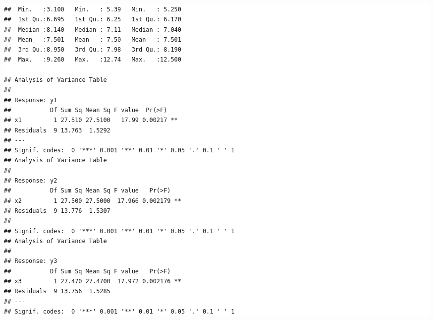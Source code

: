     ##  Min.   :3.100   Min.   : 5.39   Min.   : 5.250  
    ##  1st Qu.:6.695   1st Qu.: 6.25   1st Qu.: 6.170  
    ##  Median :8.140   Median : 7.11   Median : 7.040  
    ##  Mean   :7.501   Mean   : 7.50   Mean   : 7.501  
    ##  3rd Qu.:8.950   3rd Qu.: 7.98   3rd Qu.: 8.190  
    ##  Max.   :9.260   Max.   :12.74   Max.   :12.500

    ## Analysis of Variance Table
    ## 
    ## Response: y1
    ##           Df Sum Sq Mean Sq F value  Pr(>F)   
    ## x1         1 27.510 27.5100   17.99 0.00217 **
    ## Residuals  9 13.763  1.5292                   
    ## ---
    ## Signif. codes:  0 '***' 0.001 '**' 0.01 '*' 0.05 '.' 0.1 ' ' 1
    ## Analysis of Variance Table
    ## 
    ## Response: y2
    ##           Df Sum Sq Mean Sq F value   Pr(>F)   
    ## x2         1 27.500 27.5000  17.966 0.002179 **
    ## Residuals  9 13.776  1.5307                    
    ## ---
    ## Signif. codes:  0 '***' 0.001 '**' 0.01 '*' 0.05 '.' 0.1 ' ' 1
    ## Analysis of Variance Table
    ## 
    ## Response: y3
    ##           Df Sum Sq Mean Sq F value   Pr(>F)   
    ## x3         1 27.470 27.4700  17.972 0.002176 **
    ## Residuals  9 13.756  1.5285                    
    ## ---
    ## Signif. codes:  0 '***' 0.001 '**' 0.01 '*' 0.05 '.' 0.1 ' ' 1